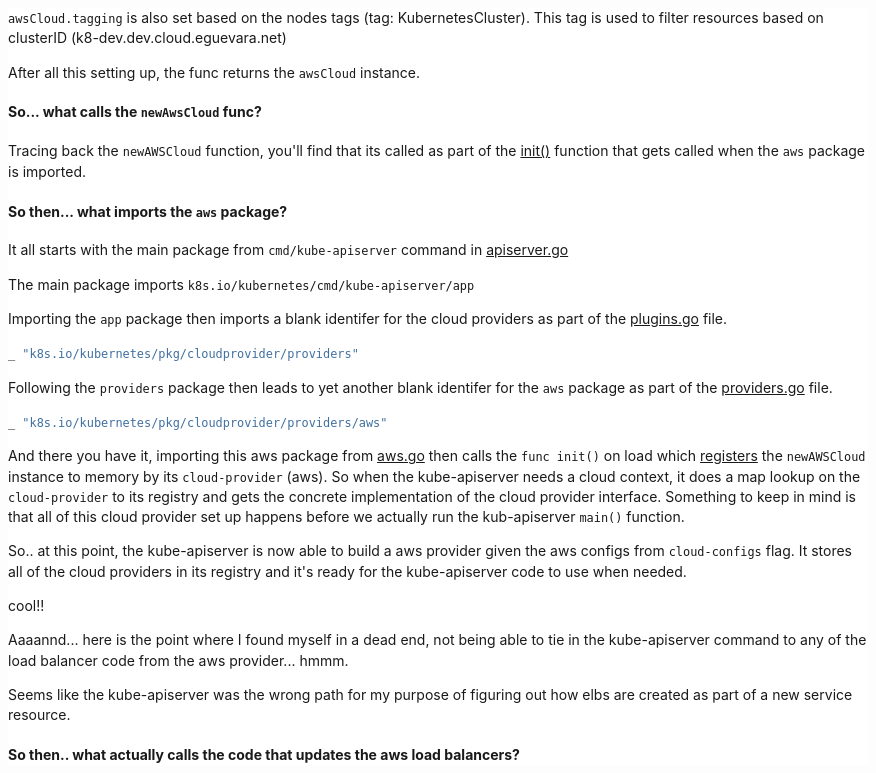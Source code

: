 `awsCloud.tagging` is also set based on the nodes tags (tag: KubernetesCluster). This tag is used to filter resources based on clusterID (k8-dev.dev.cloud.eguevara.net)

After all this setting up, the func returns the `awsCloud` instance.

#### So... what calls the `newAwsCloud` func?  
Tracing back the `newAWSCloud` function, you'll find that its called as part of the [init()](https://github.com/kubernetes/kubernetes/blob/bebdeb749f1fa3da9e1312c4b08e439c404b3136/pkg/cloudprovider/providers/aws/aws.go#L738) function that gets called when the `aws` package is imported.

#### So then... what imports the `aws` package?

It all starts with the main package from `cmd/kube-apiserver` command in [apiserver.go](https://github.com/kubernetes/kubernetes/blob/bebdeb749f1fa3da9e1312c4b08e439c404b3136/cmd/kube-apiserver/apiserver.go)

The main package imports `k8s.io/kubernetes/cmd/kube-apiserver/app`

Importing the `app` package then imports a blank identifer for the cloud providers as part of the [plugins.go](https://github.com/kubernetes/kubernetes/blob/bebdeb749f1fa3da9e1312c4b08e439c404b3136/cmd/kube-apiserver/app/plugins.go) file.

```go
_ "k8s.io/kubernetes/pkg/cloudprovider/providers"
```

Following the `providers` package then leads to yet another blank identifer for the `aws` package as part of the [providers.go](https://github.com/kubernetes/kubernetes/blob/bebdeb749f1fa3da9e1312c4b08e439c404b3136/pkg/cloudprovider/providers/providers.go) file.

```go
_ "k8s.io/kubernetes/pkg/cloudprovider/providers/aws"
```

And there you have it, importing this aws package from [aws.go](https://github.com/kubernetes/kubernetes/blob/bebdeb749f1fa3da9e1312c4b08e439c404b3136/pkg/cloudprovider/providers/aws/aws.go) then calls the `func init()` on load which [registers](https://github.com/kubernetes/kubernetes/blob/bebdeb749f1fa3da9e1312c4b08e439c404b3136/pkg/cloudprovider/plugins.go#L44) the `newAWSCloud` instance to memory by its `cloud-provider` (aws).  So when the kube-apiserver needs a cloud context, it does a map lookup on the `cloud-provider` to its registry and gets the concrete implementation of the cloud provider interface. Something to keep in mind is that all of this cloud provider set up happens before we actually run the kub-apiserver `main()` function.  

So.. at this point, the kube-apiserver is now able to build a aws provider given the aws configs from `cloud-configs` flag. It stores all of the cloud providers in its registry and it's ready for the kube-apiserver code to use when needed.  


cool!!  

Aaaannd... here is the point where I found myself in a dead end, not being able to tie in the kube-apiserver command to any of the load balancer code from the aws provider... hmmm. 

Seems like the kube-apiserver was the wrong path for my purpose of figuring out how elbs are created as part of a new service resource.
#### So then.. what actually calls the code that updates the aws load balancers?
